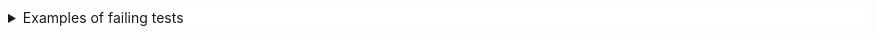 <details><summary>Examples of failing tests</summary></details>


[Release Notes]: CHANGELOG.md
[Usage]: #usage
[Installation]: #installation
[Publisher Expectations]: #publisher-expectations
[finished]: #finished
[prefix(maxLength)]: #prefixmaxlength
[next()]: #next
[next(count)]: #nextcount
[recording]: #recording
[completion]: #completion
[elements]: #elements
[last]: #last
[single]: #single
